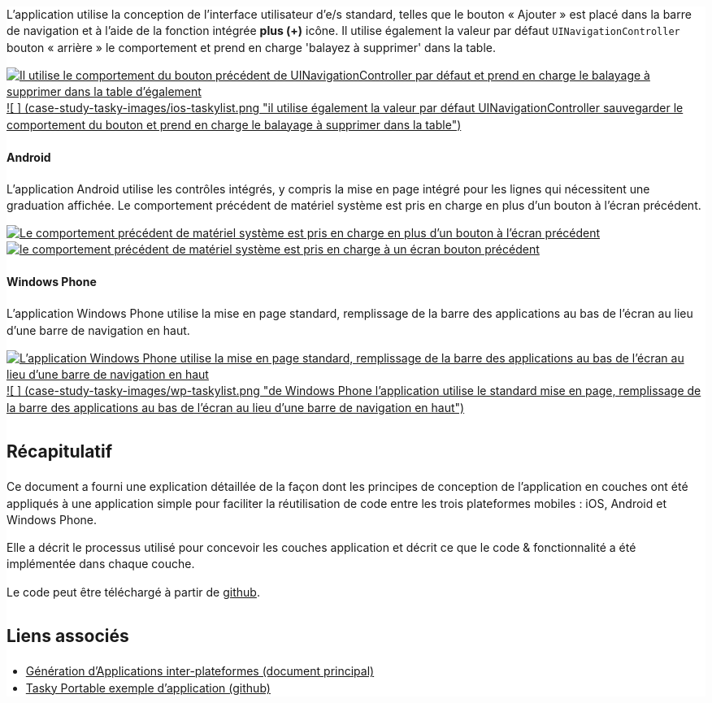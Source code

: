 L’application utilise la conception de l’interface utilisateur d’e/s standard, telles que le bouton « Ajouter » est placé dans la barre de navigation et à l’aide de la fonction intégrée **plus (+)** icône. Il utilise également la valeur par défaut `UINavigationController` bouton « arrière » le comportement et prend en charge 'balayez à supprimer' dans la table.

 [![](case-study-tasky-images/ios-taskylist.png "Il utilise le comportement du bouton précédent de UINavigationController par défaut et prend en charge le balayage à supprimer dans la table d’également") ](case-study-tasky-images/ios-taskylist.png#lightbox) [ ![ ] (case-study-tasky-images/ios-taskylist.png "il utilise également la valeur par défaut UINavigationController sauvegarder le comportement du bouton et prend en charge le balayage à supprimer dans la table")](case-study-tasky-images/ios-taskylist.png#lightbox)

 <a name="Android" />

#### <a name="android"></a>Android

L’application Android utilise les contrôles intégrés, y compris la mise en page intégré pour les lignes qui nécessitent une graduation affichée. Le comportement précédent de matériel système est pris en charge en plus d’un bouton à l’écran précédent.

 [![](case-study-tasky-images/android-taskylist.png "Le comportement précédent de matériel système est pris en charge en plus d’un bouton à l’écran précédent")](case-study-tasky-images/android-taskylist.png#lightbox)[![](case-study-tasky-images/android-taskylist.png "le comportement précédent de matériel système est pris en charge à un écran bouton précédent")](case-study-tasky-images/android-taskylist.png#lightbox)

 <a name="Windows_Phone" />

#### <a name="windows-phone"></a>Windows Phone

L’application Windows Phone utilise la mise en page standard, remplissage de la barre des applications au bas de l’écran au lieu d’une barre de navigation en haut.

 [![](case-study-tasky-images/wp-taskylist.png "L’application Windows Phone utilise la mise en page standard, remplissage de la barre des applications au bas de l’écran au lieu d’une barre de navigation en haut") ](case-study-tasky-images/wp-taskylist.png#lightbox) [ ![ ] (case-study-tasky-images/wp-taskylist.png "de Windows Phone l’application utilise le standard mise en page, remplissage de la barre des applications au bas de l’écran au lieu d’une barre de navigation en haut")](case-study-tasky-images/wp-taskylist.png#lightbox)

 <a name="Summary" />

## <a name="summary"></a>Récapitulatif

Ce document a fourni une explication détaillée de la façon dont les principes de conception de l’application en couches ont été appliqués à une application simple pour faciliter la réutilisation de code entre les trois plateformes mobiles : iOS, Android et Windows Phone.

Elle a décrit le processus utilisé pour concevoir les couches application et décrit ce que le code &amp; fonctionnalité a été implémentée dans chaque couche.

Le code peut être téléchargé à partir de [github](https://github.com/xamarin/mobile-samples/tree/master/TaskyPortable).

## <a name="related-links"></a>Liens associés

- [Génération d’Applications inter-plateformes (document principal)](~/cross-platform/app-fundamentals/building-cross-platform-applications/index.md)
- [Tasky Portable exemple d’application (github)](https://github.com/xamarin/mobile-samples/tree/master/TaskyPortable)
